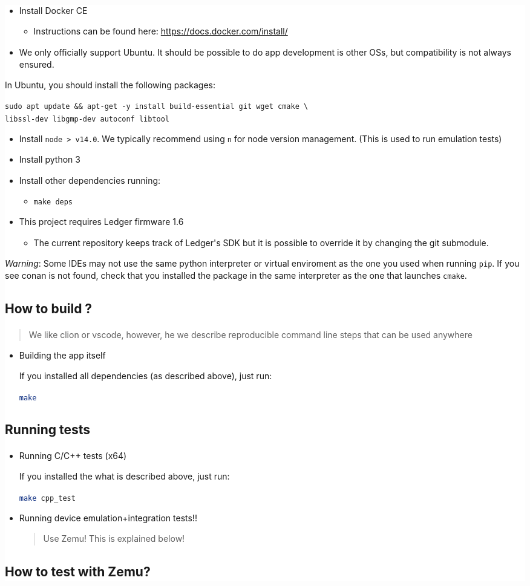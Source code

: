 - Install Docker CE
    - Instructions can be found here: https://docs.docker.com/install/

- We only officially support Ubuntu. It should be possible to do app development is other OSs, but compatibility is not always ensured.

In Ubuntu, you should install the following packages:

```
sudo apt update && apt-get -y install build-essential git wget cmake \
libssl-dev libgmp-dev autoconf libtool
```

- Install `node > v14.0`. We typically recommend using `n` for node version management. (This is used to run emulation tests)

- Install python 3

- Install other dependencies running:

  - `make deps`

- This project requires Ledger firmware 1.6
  - The current repository keeps track of Ledger's SDK but it is possible to override it by changing the git submodule.

_Warning_: Some IDEs may not use the same python interpreter or virtual enviroment as the one you used when running `pip`.
If you see conan is not found, check that you installed the package in the same interpreter as the one that launches `cmake`.

## How to build ?

> We like clion or vscode, however, he we describe reproducible command line steps that can be used anywhere

- Building the app itself

  If you installed all dependencies (as described above), just run:

  ```bash
  make
  ```

## Running tests

- Running C/C++ tests (x64)

  If you installed the what is described above, just run:

  ```bash
  make cpp_test
  ```

- Running device emulation+integration tests!!

  > Use Zemu! This is explained below!

## How to test with Zemu?
